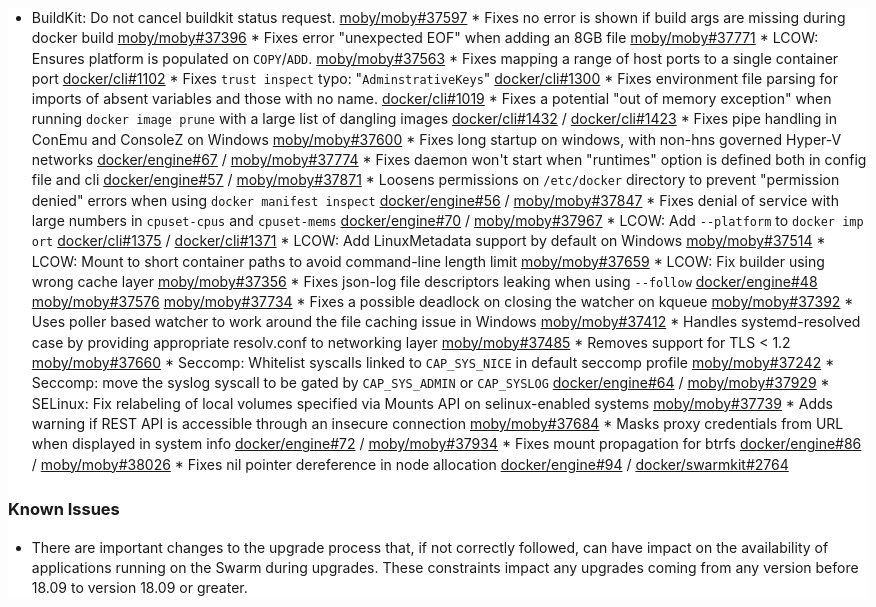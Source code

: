   * BuildKit: Do not cancel buildkit status request. [moby/moby\#37597](https://github.com/moby/moby/pull/37597)   * Fixes no error is shown if build args are missing during docker build [moby/moby\#37396](https://github.com/moby/moby/pull/37396)   * Fixes error "unexpected EOF" when adding an 8GB file [moby/moby\#37771](https://github.com/moby/moby/pull/37771)   * LCOW: Ensures platform is populated on `COPY`/`ADD`. [moby/moby\#37563](https://github.com/moby/moby/pull/37563)   * Fixes mapping a range of host ports to a single container port [docker/cli\#1102](https://github.com/docker/cli/pull/1102)   * Fixes `trust inspect` typo: "`AdminstrativeKeys`" [docker/cli\#1300](https://github.com/docker/cli/pull/1300)   * Fixes environment file parsing for imports of absent variables and those with no name. [docker/cli\#1019](https://github.com/docker/cli/pull/1019)   * Fixes a potential "out of memory exception" when running `docker image prune` with a large list of dangling images [docker/cli\#1432](https://github.com/docker/cli/pull/1432) / [docker/cli\#1423](https://github.com/docker/cli/pull/1423)   * Fixes pipe handling in ConEmu and ConsoleZ on Windows [moby/moby\#37600](https://github.com/moby/moby/pull/37600)   * Fixes long startup on windows, with non-hns governed Hyper-V networks [docker/engine\#67](https://github.com/docker/engine/pull/67) / [moby/moby\#37774](https://github.com/moby/moby/pull/37774)   * Fixes daemon won't start when "runtimes" option is defined both in config file and cli [docker/engine\#57](https://github.com/docker/engine/pull/57) / [moby/moby\#37871](https://github.com/moby/moby/pull/37871)   * Loosens permissions on `/etc/docker` directory to prevent "permission denied" errors when using `docker manifest inspect` [docker/engine\#56](https://github.com/docker/engine/pull/56) / [moby/moby\#37847](https://github.com/moby/moby/pull/37847)   * Fixes denial of service with large numbers in `cpuset-cpus` and `cpuset-mems` [docker/engine\#70](https://github.com/docker/engine/pull/70) / [moby/moby\#37967](https://github.com/moby/moby/pull/37967)   * LCOW: Add `--platform` to `docker import` [docker/cli\#1375](https://github.com/docker/cli/pull/1375) / [docker/cli\#1371](https://github.com/docker/cli/pull/1371)   * LCOW: Add LinuxMetadata support by default on Windows [moby/moby\#37514](https://github.com/moby/moby/pull/37514)   * LCOW: Mount to short container paths to avoid command-line length limit [moby/moby\#37659](https://github.com/moby/moby/pull/37659)   * LCOW: Fix builder using wrong cache layer [moby/moby\#37356](https://github.com/moby/moby/pull/37356)   * Fixes json-log file descriptors leaking when using `--follow` [docker/engine\#48](https://github.com/docker/engine/pull/48) [moby/moby\#37576](https://github.com/moby/moby/pull/37576) [moby/moby\#37734](https://github.com/moby/moby/pull/37734)   * Fixes a possible deadlock on closing the watcher on kqueue [moby/moby\#37392](https://github.com/moby/moby/pull/37392)   * Uses poller based watcher to work around the file caching issue in Windows [moby/moby\#37412](https://github.com/moby/moby/pull/37412)   * Handles systemd-resolved case by providing appropriate resolv.conf to networking layer [moby/moby\#37485](https://github.com/moby/moby/pull/37485)   * Removes support for TLS < 1.2 [moby/moby\#37660](https://github.com/moby/moby/pull/37660)   * Seccomp: Whitelist syscalls linked to `CAP_SYS_NICE` in default seccomp profile [moby/moby\#37242](https://github.com/moby/moby/pull/37242)   * Seccomp: move the syslog syscall to be gated by `CAP_SYS_ADMIN` or `CAP_SYSLOG` [docker/engine\#64](https://github.com/docker/engine/pull/64) / [moby/moby\#37929](https://github.com/moby/moby/pull/37929)   * SELinux: Fix relabeling of local volumes specified via Mounts API on selinux-enabled systems [moby/moby\#37739](https://github.com/moby/moby/pull/37739)   * Adds warning if REST API is accessible through an insecure connection [moby/moby\#37684](https://github.com/moby/moby/pull/37684)   * Masks proxy credentials from URL when displayed in system info [docker/engine\#72](https://github.com/docker/engine/pull/72) / [moby/moby\#37934](https://github.com/moby/moby/pull/37934)   * Fixes mount propagation for btrfs [docker/engine\#86](https://github.com/docker/engine/pull/86) / [moby/moby\#38026](https://github.com/moby/moby/pull/38026)   * Fixes nil pointer dereference in node allocation [docker/engine\#94](https://github.com/docker/engine/pull/94) / [docker/swarmkit\#2764](https://github.com/docker/swarmkit/pull/2764)

### Known Issues

  * There are important changes to the upgrade process that, if not correctly followed, can have impact on the availability of applications running on the Swarm during upgrades. These constraints impact any upgrades coming from any version before 18.09 to version 18.09 or greater.
